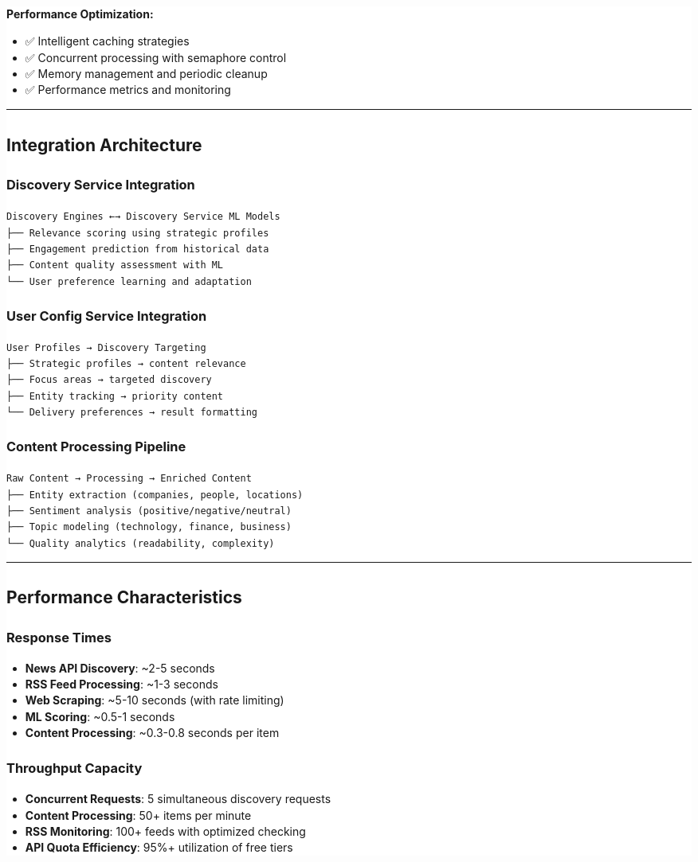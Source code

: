 **Performance Optimization:**
- ✅ Intelligent caching strategies
- ✅ Concurrent processing with semaphore control
- ✅ Memory management and periodic cleanup
- ✅ Performance metrics and monitoring

---

## Integration Architecture

### Discovery Service Integration

```
Discovery Engines ←→ Discovery Service ML Models
├── Relevance scoring using strategic profiles
├── Engagement prediction from historical data
├── Content quality assessment with ML
└── User preference learning and adaptation
```

### User Config Service Integration

```
User Profiles → Discovery Targeting
├── Strategic profiles → content relevance
├── Focus areas → targeted discovery
├── Entity tracking → priority content
└── Delivery preferences → result formatting
```

### Content Processing Pipeline

```
Raw Content → Processing → Enriched Content
├── Entity extraction (companies, people, locations)
├── Sentiment analysis (positive/negative/neutral)
├── Topic modeling (technology, finance, business)
└── Quality analytics (readability, complexity)
```

---

## Performance Characteristics

### Response Times
- **News API Discovery**: ~2-5 seconds
- **RSS Feed Processing**: ~1-3 seconds  
- **Web Scraping**: ~5-10 seconds (with rate limiting)
- **ML Scoring**: ~0.5-1 seconds
- **Content Processing**: ~0.3-0.8 seconds per item

### Throughput Capacity
- **Concurrent Requests**: 5 simultaneous discovery requests
- **Content Processing**: 50+ items per minute
- **RSS Monitoring**: 100+ feeds with optimized checking
- **API Quota Efficiency**: 95%+ utilization of free tiers
